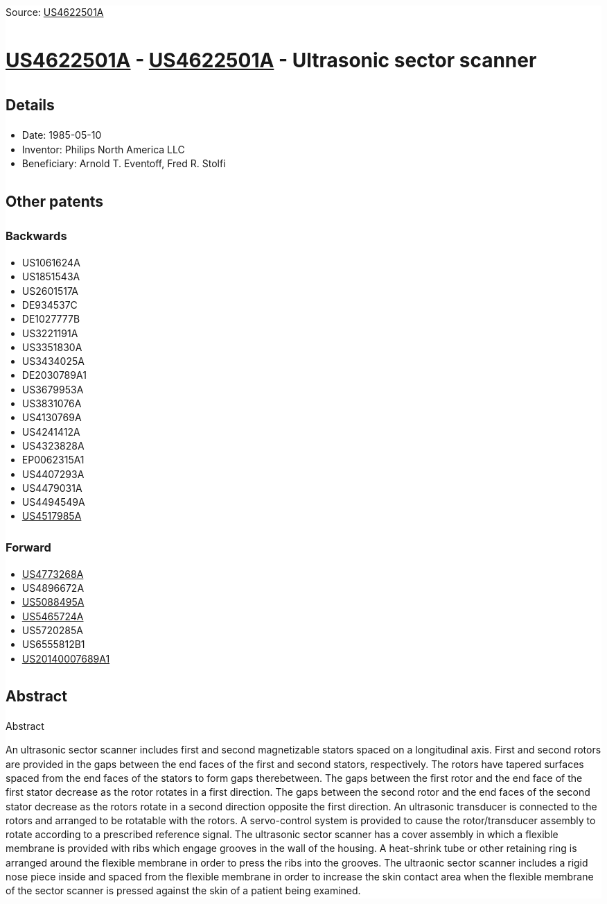 Source: [US4622501A](https://patents.google.com/patent/US4622501A)

# [US4622501A](US4622501A.md) - [US4622501A](US4622501A.md) - Ultrasonic sector scanner

## Details

* Date: 1985-05-10
* Inventor: Philips North America LLC
* Beneficiary: Arnold T. Eventoff, Fred R. Stolfi

## Other patents

### Backwards
 * US1061624A
 * US1851543A
 * US2601517A
 * DE934537C
 * DE1027777B
 * US3221191A
 * US3351830A
 * US3434025A
 * DE2030789A1
 * US3679953A
 * US3831076A
 * US4130769A
 * US4241412A
 * US4323828A
 * EP0062315A1
 * US4407293A
 * US4479031A
 * US4494549A
 * [US4517985A](US4517985A.md)
### Forward
 * [US4773268A](US4773268A.md)
 * US4896672A
 * [US5088495A](US5088495A.md)
 * [US5465724A](US5465724A.md)
 * US5720285A
 * US6555812B1
 * [US20140007689A1](US20140007689A1.md)
## Abstract

Abstract

An ultrasonic sector scanner includes first and second magnetizable stators spaced on a longitudinal axis. First and second rotors are provided in the gaps between the end faces of the first and second stators, respectively. The rotors have tapered surfaces spaced from the end faces of the stators to form gaps therebetween. The gaps between the first rotor and the end face of the first stator decrease as the rotor rotates in a first direction. The gaps between the second rotor and the end faces of the second stator decrease as the rotors rotate in a second direction opposite the first direction. An ultrasonic transducer is connected to the rotors and arranged to be rotatable with the rotors. A servo-control system is provided to cause the rotor/transducer assembly to rotate according to a prescribed reference signal.
The ultrasonic sector scanner has a cover assembly in which a flexible membrane is provided with ribs which engage grooves in the wall of the housing. A heat-shrink tube or other retaining ring is arranged around the flexible membrane in order to press the ribs into the grooves.
The ultraonic sector scanner includes a rigid nose piece inside and spaced from the flexible membrane in order to increase the skin contact area when the flexible membrane of the sector scanner is pressed against the skin of a patient being examined.
